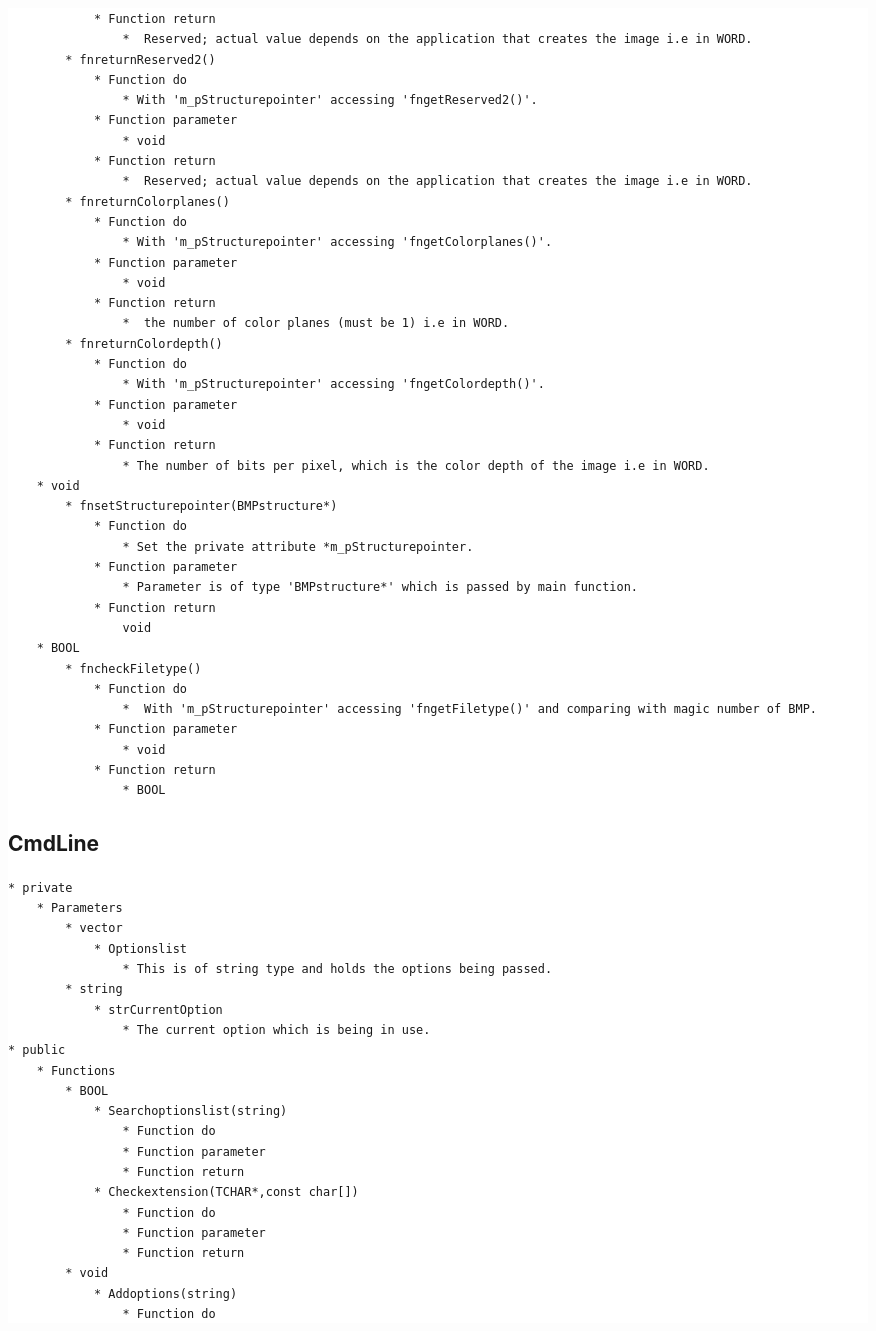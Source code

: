 				* Function return
					*  Reserved; actual value depends on the application that creates the image i.e in WORD.
			* fnreturnReserved2()
				* Function do
					* With 'm_pStructurepointer' accessing 'fngetReserved2()'.
				* Function parameter
					* void
				* Function return
					*  Reserved; actual value depends on the application that creates the image i.e in WORD.
			* fnreturnColorplanes()
				* Function do
					* With 'm_pStructurepointer' accessing 'fngetColorplanes()'.
				* Function parameter
					* void
				* Function return
					*  the number of color planes (must be 1) i.e in WORD.
			* fnreturnColordepth()
				* Function do
					* With 'm_pStructurepointer' accessing 'fngetColordepth()'.
				* Function parameter
					* void
				* Function return
					* The number of bits per pixel, which is the color depth of the image i.e in WORD.
		* void
			* fnsetStructurepointer(BMPstructure*)
				* Function do
					* Set the private attribute *m_pStructurepointer.
				* Function parameter
					* Parameter is of type 'BMPstructure*' which is passed by main function.
				* Function return
					void
		* BOOL
			* fncheckFiletype()
				* Function do
					*  With 'm_pStructurepointer' accessing 'fngetFiletype()' and comparing with magic number of BMP.
				* Function parameter
					* void
				* Function return
					* BOOL
			
## CmdLine
	* private
		* Parameters
			* vector
				* Optionslist
					* This is of string type and holds the options being passed.
			* string
				* strCurrentOption
					* The current option which is being in use.
	* public
		* Functions
			* BOOL
				* Searchoptionslist(string)
					* Function do
					* Function parameter
					* Function return
				* Checkextension(TCHAR*,const char[])
					* Function do
					* Function parameter
					* Function return
			* void 
				* Addoptions(string)
					* Function do
